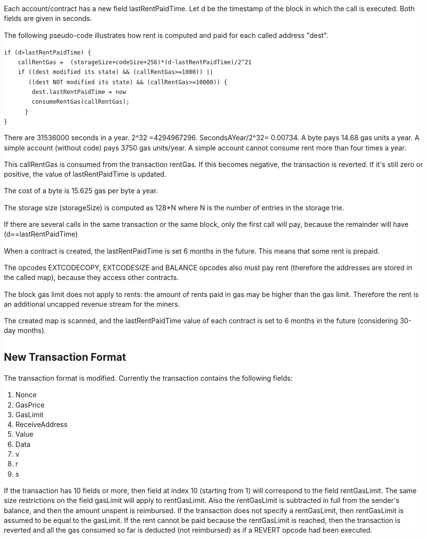 Each account/contract has a new field lastRentPaidTime. Let d be the timestamp of the block in which the call is executed. Both fields are given in seconds. 

The following pseudo-code illustrates how rent is computed and paid for each called address "dest".
```
if (d>lastRentPaidTime) {
    callRentGas =  (storageSize+codeSize+256)*(d-lastRentPaidTime)/2^21
    if ((dest modified its state) && (callRentGas>=1000)) || 
       ((dest NOT modified its state) && (callRentGas>=10000)) {
        dest.lastRentPaidTime = now
        consumeRentGas(callRentGas);
      }
}
```

There are 31536000 seconds in a year.  2^32 =4294967296. SecondsAYear/2^32= 0.00734. A byte pays 14.68 gas units a year. A simple account (without code) pays 3750 gas units/year. A simple account cannot consume rent more than four times a year.

This callRentGas is consumed from the transaction rentGas. If this becomes negative, the transaction is reverted. If it's still zero or positive, the value of lastRentPaidTime is updated.

The cost of a byte is 15.625 gas per byte a year.

The storage size (storageSize) is computed as 128*N where N is the number of entries in the storage trie.

If there are several calls in the same transaction or the same block, only the first call will pay, because the remainder will have (d==lastRentPaidTime)

When a contract is created, the lastRentPaidTime is set 6 months in the future. This means that some rent is prepaid. 

The opcodes EXTCODECOPY, EXTCODESIZE and BALANCE opcodes also must pay rent (therefore the addresses are stored in the called map), because they access other contracts.

The block gas limit does not apply to rents: the amount of rents paid in gas may be higher than the gas limit. Therefore the rent is an additional uncapped revenue stream for the miners.

The created map is scanned, and the lastRentPaidTime value of each contract is set to 6 months in the future (considering 30-day months).

## New Transaction Format

The transaction format is modified. Currently the transaction contains the following fields:
1. Nonce
2. GasPrice
3. GasLimit
4. ReceiveAddress
5. Value
6. Data
7. v
8. r
9. s

If the transaction has 10 fields or more, then field at index 10 (starting from 1) will correspond to the field rentGasLimit. The same size restrictions on the field gasLimit will apply to rentGasLimit. Also the rentGasLimit is subtracted in full from the sender's balance, and then the amount unspent is reimbursed. If the transaction does not specify a rentGasLimit, then rentGasLimit is assumed to be equal to the gasLimit. If the rent cannot be paid because the rentGasLimit is reached, then the transaction is reverted and all the gas consumed so far is deducted (not reimbursed) as if a REVERT opcode had been executed. 
